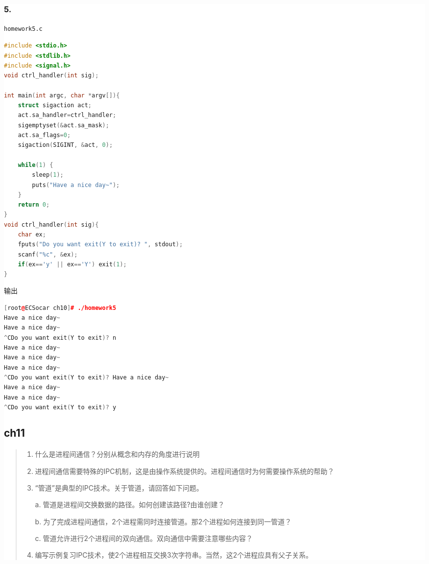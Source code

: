 ### 5.

`homework5.c`

```c++
#include <stdio.h>
#include <stdlib.h>
#include <signal.h>
void ctrl_handler(int sig);

int main(int argc, char *argv[]){
	struct sigaction act;
	act.sa_handler=ctrl_handler;
	sigemptyset(&act.sa_mask);
	act.sa_flags=0;
	sigaction(SIGINT, &act, 0);

	while(1) {
		sleep(1);
		puts("Have a nice day~");
	}
	return 0;
}
void ctrl_handler(int sig){
	char ex;
	fputs("Do you want exit(Y to exit)? ", stdout);
	scanf("%c", &ex);
	if(ex=='y' || ex=='Y') exit(1);
}
```

输出

```c++
[root@ECSocar ch10]# ./homework5
Have a nice day~
Have a nice day~
^CDo you want exit(Y to exit)? n
Have a nice day~
Have a nice day~
Have a nice day~
^CDo you want exit(Y to exit)? Have a nice day~
Have a nice day~
Have a nice day~
^CDo you want exit(Y to exit)? y
```

## ch11

> 1. 什么是进程间通信？分别从概念和内存的角度进行说明
>
> 2. 进程间通信需要特殊的IPC机制，这是由操作系统提供的。进程间通信时为何需要操作系统的帮助？
>
> 3. “管道”是典型的IPC技术。关于管道，请回答如下问题。
>
>     a. 管道是进程间交换数据的路径。如何创建该路径?由谁创建？
>
>     b. 为了完成进程间通信，2个进程需同时连接管道。那2个进程如何连接到同一管道？
>
>     c. 管道允许进行2个进程间的双向通信。双向通信中需要注意哪些内容？
>
> 4. 编写示例复习IPC技术，使2个进程相互交换3次字符串。当然，这2个进程应具有父子关系。
